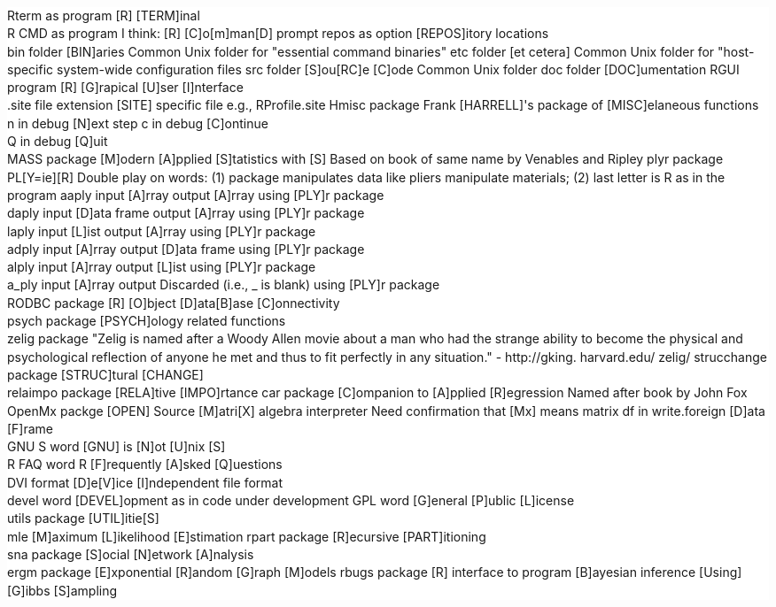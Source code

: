 Rterm as program	[R] [TERM]inal	
R CMD as program		I think: [R] [C]o[m]man[D] prompt
repos as option	[REPOS]itory locations	
bin folder	[BIN]aries	Common Unix folder for "essential command binaries"
etc folder	[et cetera]	Common Unix folder for "host-specific system-wide configuration files
src folder	[S]ou[RC]e [C]ode	Common Unix folder
doc folder	[DOC]umentation	
RGUI program	[R] [G]rapical [U]ser [I]nterface	
.site file extension	[SITE] specific file	e.g., RProfile.site
Hmisc package	Frank [HARRELL]'s package of [MISC]elaneous functions	
n in debug	[N]ext step	
c in debug	[C]ontinue	
Q in debug	[Q]uit	
MASS package	[M]odern [A]pplied [S]tatistics with [S]	Based on book of same name by Venables and Ripley
plyr package	PL[Y=ie][R]	Double play on words: (1) package manipulates data like pliers manipulate materials; (2) last letter is R as in the program
aaply	input [A]rray output [A]rray using [PLY]r package	
daply	input [D]ata frame output [A]rray using [PLY]r package	
laply	input [L]ist output [A]rray using [PLY]r package	
adply	input [A]rray output [D]ata frame using [PLY]r package	
alply	input [A]rray output [L]ist using [PLY]r package	
a_ply	input [A]rray output Discarded (i.e., _ is blank) using [PLY]r package	
RODBC package	[R] [O]bject [D]ata[B]ase [C]onnectivity	
psych package	[PSYCH]ology related functions	
zelig package		"Zelig is named after a Woody Allen movie about a man who had the strange ability to become the physical and psychological reflection of anyone he met and thus to fit perfectly in any situation." - http://gking. harvard.edu/ zelig/
strucchange package	[STRUC]tural [CHANGE]	
relaimpo package	[RELA]tive [IMPO]rtance	
car package	[C]ompanion to [A]pplied [R]egression	Named after book by John Fox
OpenMx packge	[OPEN] Source [M]atri[X] algebra interpreter	Need confirmation that [Mx] means matrix
df in write.foreign	[D]ata [F]rame	
GNU S word	[GNU] is [N]ot [U]nix [S]	
R FAQ word	R [F]requently [A]sked [Q]uestions	
DVI format	[D]e[V]ice [I]ndependent file format	
devel word	[DEVEL]opment	as in code under development
GPL word	[G]eneral [P]ublic [L]icense	
utils package	[UTIL]itie[S]	
mle	[M]aximum [L]ikelihood [E]stimation	
rpart package	[R]ecursive [PART]itioning	
sna package	[S]ocial [N]etwork [A]nalysis	
ergm package	[E]xponential [R]andom [G]raph [M]odels	
rbugs package	[R] interface to program [B]ayesian inference [Using] [G]ibbs [S]ampling	

